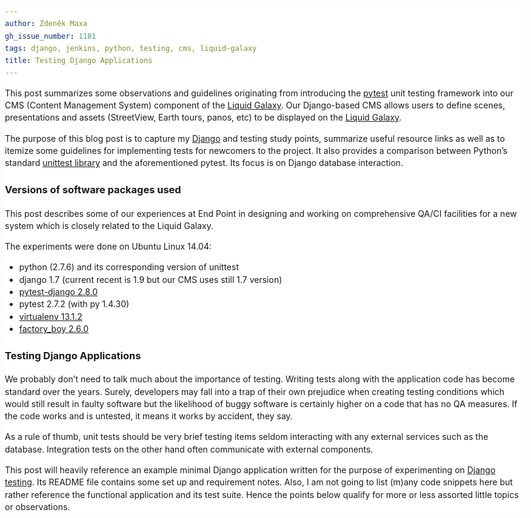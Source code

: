 ```yaml
---
author: Zdeněk Maxa
gh_issue_number: 1181
tags: django, jenkins, python, testing, cms, liquid-galaxy
title: Testing Django Applications
---
```


This post summarizes some observations and guidelines originating from introducing the [pytest](http://pytest.org/latest/) unit testing framework into our CMS (Content Management System) component of the [Liquid Galaxy](https://liquidgalaxy.endpoint.com/).
Our Django-based CMS allows users to define scenes, presentations and assets (StreetView, Earth tours, panos, etc) to be displayed on the
[Liquid Galaxy](https://www.youtube.com/watch?v=2VonXkA6YYg).

The purpose of this blog post is to capture my [Django](https://www.djangoproject.com/) and testing study points, summarize useful resource links as well as to itemize some guidelines for implementing tests for newcomers to the project. It also provides a comparison between Python’s standard [unittest library](https://docs.python.org/2/library/unittest.html) and the aforementioned pytest. Its focus is on Django database interaction.

### Versions of software packages used

This post describes some of our experiences at End Point in designing and working on comprehensive QA/CI facilities for a new system which is closely related to the Liquid Galaxy.

The experiments were done on Ubuntu Linux 14.04:

- python (2.7.6) and its corresponding version of unittest
- django 1.7 (current recent is 1.9 but our CMS uses still 1.7 version)
- [pytest-django 2.8.0](https://pytest-django.readthedocs.org/en/latest/)
- pytest 2.7.2 (with py 1.4.30)
- [virtualenv 13.1.2](https://pypi.python.org/pypi/virtualenv)
- [factory_boy 2.6.0](https://factoryboy.readthedocs.org/en/latest/)

### Testing Django Applications

We probably don’t need to talk much about the importance of testing. Writing tests along with the application code has become standard over the years. Surely, developers may fall into a trap of their own prejudice when creating testing conditions which would still result in faulty software but the likelihood of buggy software is certainly higher on a code that has no QA measures. If the code works and is untested, it means it works by accident, they say.

As a rule of thumb, unit tests should be very brief testing items seldom interacting with any external services such as the database. Integration tests on the other hand often communicate with external components.

This post will heavily reference an example minimal Django application written for the purpose of experimenting on
[Django testing](https://github.com/zdenekmaxa/examples/tree/master/python/django-testing).
Its README file contains some set up and requirement notes. Also, I am not going to list (m)any code snippets here but rather reference the functional application and its test suite. Hence the points below qualify for more or less assorted little topics or observations.
